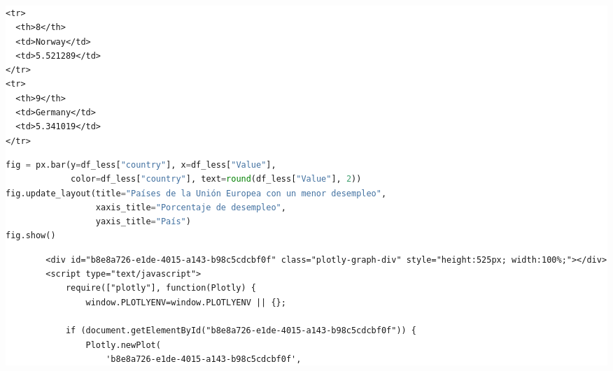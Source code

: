     <tr>
      <th>8</th>
      <td>Norway</td>
      <td>5.521289</td>
    </tr>
    <tr>
      <th>9</th>
      <td>Germany</td>
      <td>5.341019</td>
    </tr>
  </tbody>
</table>
</div>




```python
fig = px.bar(y=df_less["country"], x=df_less["Value"], 
             color=df_less["country"], text=round(df_less["Value"], 2))
fig.update_layout(title="Países de la Unión Europea con un menor desempleo",
                  xaxis_title="Porcentaje de desempleo",
                  yaxis_title="País")
fig.show()
```


<div>


            <div id="b8e8a726-e1de-4015-a143-b98c5cdcbf0f" class="plotly-graph-div" style="height:525px; width:100%;"></div>
            <script type="text/javascript">
                require(["plotly"], function(Plotly) {
                    window.PLOTLYENV=window.PLOTLYENV || {};

                if (document.getElementById("b8e8a726-e1de-4015-a143-b98c5cdcbf0f")) {
                    Plotly.newPlot(
                        'b8e8a726-e1de-4015-a143-b98c5cdcbf0f',
